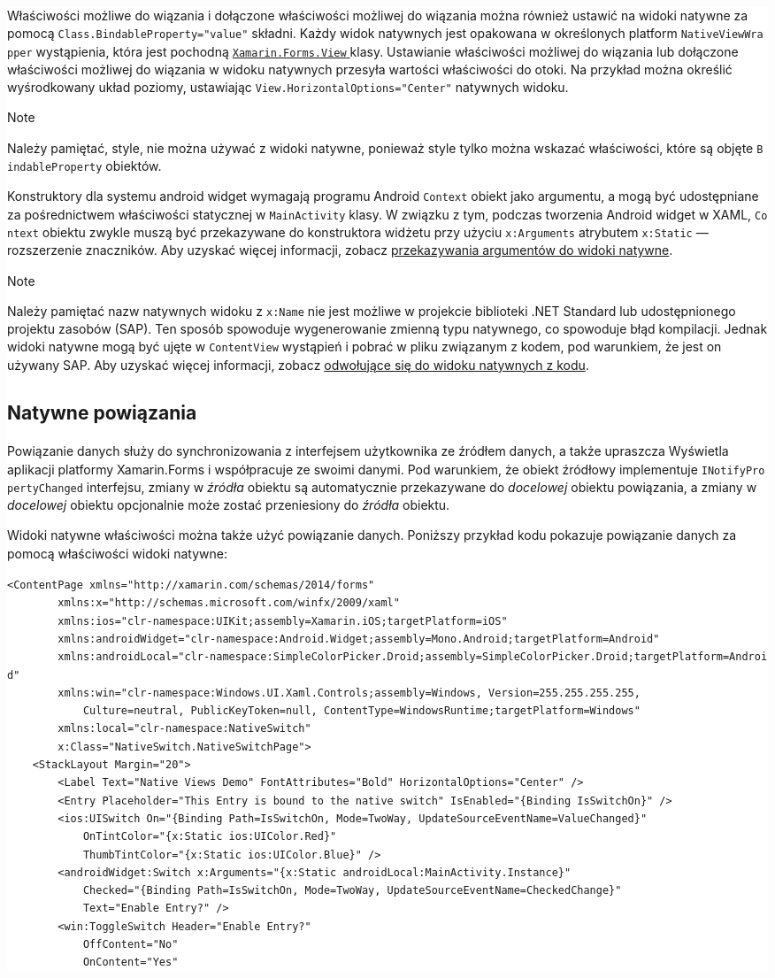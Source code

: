 Właściwości możliwe do wiązania i dołączone właściwości możliwej do wiązania można również ustawić na widoki natywne za pomocą `Class.BindableProperty="value"` składni. Każdy widok natywnych jest opakowana w określonych platform `NativeViewWrapper` wystąpienia, która jest pochodną [ `Xamarin.Forms.View` ](https://developer.xamarin.com/api/type/Xamarin.Forms.View/) klasy. Ustawianie właściwości możliwej do wiązania lub dołączone właściwości możliwej do wiązania w widoku natywnych przesyła wartości właściwości do otoki. Na przykład można określić wyśrodkowany układ poziomy, ustawiając `View.HorizontalOptions="Center"` natywnych widoku.

> [!NOTE]
> Należy pamiętać, style, nie można używać z widoki natywne, ponieważ style tylko można wskazać właściwości, które są objęte `BindableProperty` obiektów.

Konstruktory dla systemu android widget wymagają programu Android `Context` obiekt jako argumentu, a mogą być udostępniane za pośrednictwem właściwości statycznej w `MainActivity` klasy. W związku z tym, podczas tworzenia Android widget w XAML, `Context` obiektu zwykle muszą być przekazywane do konstruktora widżetu przy użyciu `x:Arguments` atrybutem `x:Static` — rozszerzenie znaczników. Aby uzyskać więcej informacji, zobacz [przekazywania argumentów do widoki natywne](#passing_arguments).

> [!NOTE]
> Należy pamiętać nazw natywnych widoku z `x:Name` nie jest możliwe w projekcie biblioteki .NET Standard lub udostępnionego projektu zasobów (SAP). Ten sposób spowoduje wygenerowanie zmienną typu natywnego, co spowoduje błąd kompilacji. Jednak widoki natywne mogą być ujęte w `ContentView` wystąpień i pobrać w pliku związanym z kodem, pod warunkiem, że jest on używany SAP. Aby uzyskać więcej informacji, zobacz [odwołujące się do widoku natywnych z kodu](#native_view_code).

<a name="native_bindings" />

## <a name="native-bindings"></a>Natywne powiązania

Powiązanie danych służy do synchronizowania z interfejsem użytkownika ze źródłem danych, a także upraszcza Wyświetla aplikacji platformy Xamarin.Forms i współpracuje ze swoimi danymi. Pod warunkiem, że obiekt źródłowy implementuje `INotifyPropertyChanged` interfejsu, zmiany w *źródła* obiektu są automatycznie przekazywane do *docelowej* obiektu powiązania, a zmiany w *docelowej* obiektu opcjonalnie może zostać przeniesiony do *źródła* obiektu.

Widoki natywne właściwości można także użyć powiązanie danych. Poniższy przykład kodu pokazuje powiązanie danych za pomocą właściwości widoki natywne:

```xaml
<ContentPage xmlns="http://xamarin.com/schemas/2014/forms"
        xmlns:x="http://schemas.microsoft.com/winfx/2009/xaml"
        xmlns:ios="clr-namespace:UIKit;assembly=Xamarin.iOS;targetPlatform=iOS"
        xmlns:androidWidget="clr-namespace:Android.Widget;assembly=Mono.Android;targetPlatform=Android"
        xmlns:androidLocal="clr-namespace:SimpleColorPicker.Droid;assembly=SimpleColorPicker.Droid;targetPlatform=Android"
        xmlns:win="clr-namespace:Windows.UI.Xaml.Controls;assembly=Windows, Version=255.255.255.255,
            Culture=neutral, PublicKeyToken=null, ContentType=WindowsRuntime;targetPlatform=Windows"
        xmlns:local="clr-namespace:NativeSwitch"
        x:Class="NativeSwitch.NativeSwitchPage">
    <StackLayout Margin="20">
        <Label Text="Native Views Demo" FontAttributes="Bold" HorizontalOptions="Center" />
        <Entry Placeholder="This Entry is bound to the native switch" IsEnabled="{Binding IsSwitchOn}" />
        <ios:UISwitch On="{Binding Path=IsSwitchOn, Mode=TwoWay, UpdateSourceEventName=ValueChanged}"
            OnTintColor="{x:Static ios:UIColor.Red}"
            ThumbTintColor="{x:Static ios:UIColor.Blue}" />
        <androidWidget:Switch x:Arguments="{x:Static androidLocal:MainActivity.Instance}"
            Checked="{Binding Path=IsSwitchOn, Mode=TwoWay, UpdateSourceEventName=CheckedChange}"
            Text="Enable Entry?" />
        <win:ToggleSwitch Header="Enable Entry?"
            OffContent="No"
            OnContent="Yes"
```